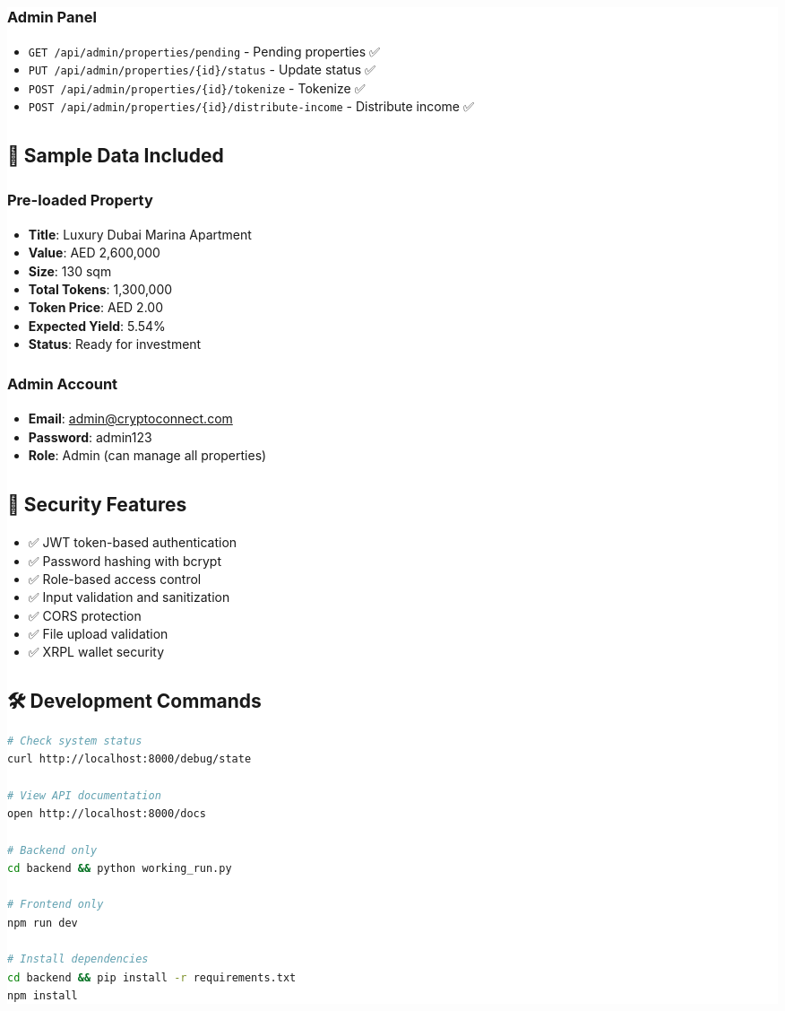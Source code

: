 ### Admin Panel

- `GET /api/admin/properties/pending` - Pending properties ✅
- `PUT /api/admin/properties/{id}/status` - Update status ✅
- `POST /api/admin/properties/{id}/tokenize` - Tokenize ✅
- `POST /api/admin/properties/{id}/distribute-income` - Distribute income ✅

## 🎯 Sample Data Included

### Pre-loaded Property

- **Title**: Luxury Dubai Marina Apartment
- **Value**: AED 2,600,000
- **Size**: 130 sqm
- **Total Tokens**: 1,300,000
- **Token Price**: AED 2.00
- **Expected Yield**: 5.54%
- **Status**: Ready for investment

### Admin Account

- **Email**: admin@cryptoconnect.com
- **Password**: admin123
- **Role**: Admin (can manage all properties)

## 🔐 Security Features

- ✅ JWT token-based authentication
- ✅ Password hashing with bcrypt
- ✅ Role-based access control
- ✅ Input validation and sanitization
- ✅ CORS protection
- ✅ File upload validation
- ✅ XRPL wallet security

## 🛠️ Development Commands

```bash
# Check system status
curl http://localhost:8000/debug/state

# View API documentation
open http://localhost:8000/docs

# Backend only
cd backend && python working_run.py

# Frontend only
npm run dev

# Install dependencies
cd backend && pip install -r requirements.txt
npm install
```
